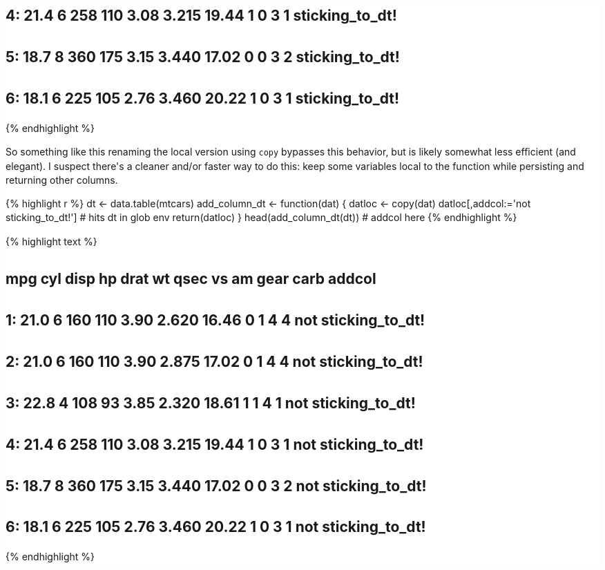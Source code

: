 ## 4: 21.4   6  258 110 3.08 3.215 19.44  1  0    3    1 sticking_to_dt!
## 5: 18.7   8  360 175 3.15 3.440 17.02  0  0    3    2 sticking_to_dt!
## 6: 18.1   6  225 105 2.76 3.460 20.22  1  0    3    1 sticking_to_dt!
{% endhighlight %}

So something like this renaming the local version using `copy` bypasses this behavior, but is likely somewhat less efficient (and elegant).  I suspect there's a cleaner and/or faster way to do this: keep some variables 
local to the function while persisting and returning other columns.


{% highlight r %}
dt <- data.table(mtcars)
add_column_dt <- function(dat) {
  datloc <- copy(dat)
  datloc[,addcol:='not sticking_to_dt!'] # hits dt in glob env
  return(datloc)
}
head(add_column_dt(dt)) # addcol here
{% endhighlight %}



{% highlight text %}
##     mpg cyl disp  hp drat    wt  qsec vs am gear carb              addcol
## 1: 21.0   6  160 110 3.90 2.620 16.46  0  1    4    4 not sticking_to_dt!
## 2: 21.0   6  160 110 3.90 2.875 17.02  0  1    4    4 not sticking_to_dt!
## 3: 22.8   4  108  93 3.85 2.320 18.61  1  1    4    1 not sticking_to_dt!
## 4: 21.4   6  258 110 3.08 3.215 19.44  1  0    3    1 not sticking_to_dt!
## 5: 18.7   8  360 175 3.15 3.440 17.02  0  0    3    2 not sticking_to_dt!
## 6: 18.1   6  225 105 2.76 3.460 20.22  1  0    3    1 not sticking_to_dt!
{% endhighlight %}
